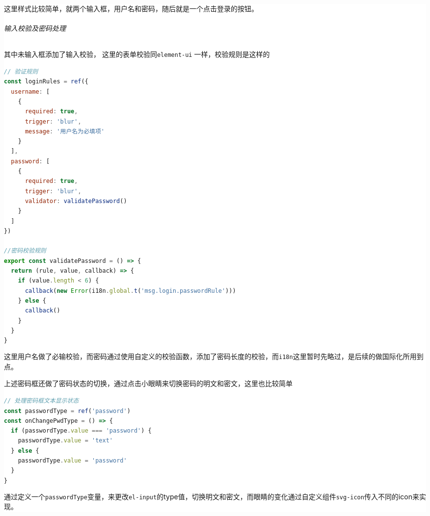 这里样式比较简单，就两个输入框，用户名和密码，随后就是一个点击登录的按钮。

###### 输入校验及密码处理

其中未输入框添加了输入校验， 这里的表单校验同`element-ui` 一样，校验规则是这样的

```js
// 验证规则
const loginRules = ref({
  username: [
    {
      required: true,
      trigger: 'blur',
      message: '用户名为必填项'
    }
  ],
  password: [
    {
      required: true,
      trigger: 'blur',
      validator: validatePassword()
    }
  ]
})

//密码校验规则
export const validatePassword = () => {
  return (rule, value, callback) => {
    if (value.length < 6) {
      callback(new Error(i18n.global.t('msg.login.passwordRule')))
    } else {
      callback()
    }
  }
}
```

这里用户名做了必输校验，而密码通过使用自定义的校验函数，添加了密码长度的校验，而`i18n`这里暂时先略过，是后续的做国际化所用到点。

上述密码框还做了密码状态的切换，通过点击小眼睛来切换密码的明文和密文，这里也比较简单

```js
// 处理密码框文本显示状态
const passwordType = ref('password')
const onChangePwdType = () => {
  if (passwordType.value === 'password') {
    passwordType.value = 'text'
  } else {
    passwordType.value = 'password'
  }
}
```

通过定义一个`passwordType`变量，来更改`el-input`的type值，切换明文和密文，而眼睛的变化通过自定义组件`svg-icon`传入不同的icon来实现。
